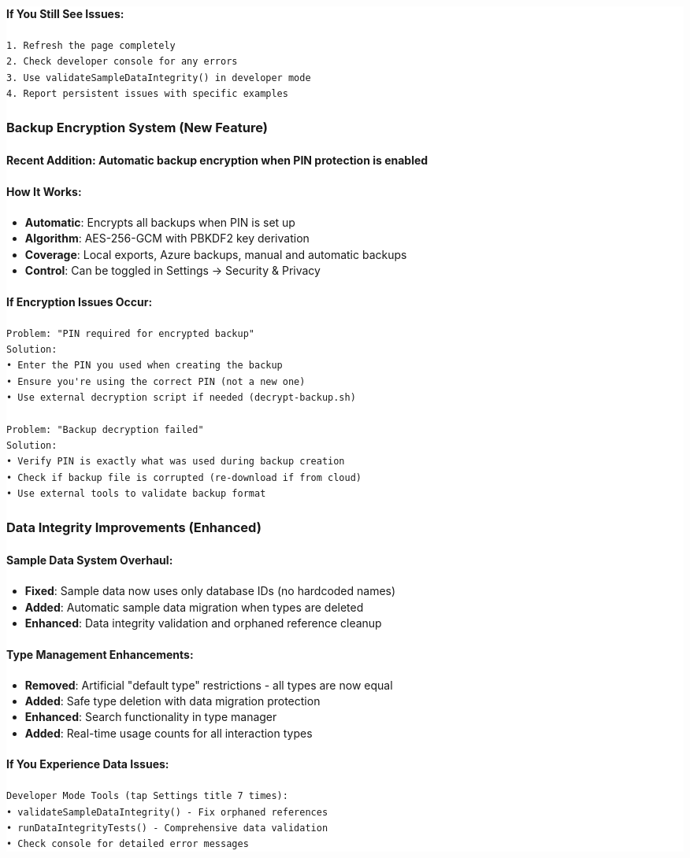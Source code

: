 #### **If You Still See Issues**:
```
1. Refresh the page completely
2. Check developer console for any errors
3. Use validateSampleDataIntegrity() in developer mode
4. Report persistent issues with specific examples
```

### Backup Encryption System (New Feature)

#### **Recent Addition**: Automatic backup encryption when PIN protection is enabled

#### **How It Works**:
- **Automatic**: Encrypts all backups when PIN is set up
- **Algorithm**: AES-256-GCM with PBKDF2 key derivation
- **Coverage**: Local exports, Azure backups, manual and automatic backups
- **Control**: Can be toggled in Settings → Security & Privacy

#### **If Encryption Issues Occur**:
```
Problem: "PIN required for encrypted backup"
Solution: 
• Enter the PIN you used when creating the backup
• Ensure you're using the correct PIN (not a new one)
• Use external decryption script if needed (decrypt-backup.sh)

Problem: "Backup decryption failed"
Solution:
• Verify PIN is exactly what was used during backup creation
• Check if backup file is corrupted (re-download if from cloud)
• Use external tools to validate backup format
```

### Data Integrity Improvements (Enhanced)

#### **Sample Data System Overhaul**:
- **Fixed**: Sample data now uses only database IDs (no hardcoded names)
- **Added**: Automatic sample data migration when types are deleted
- **Enhanced**: Data integrity validation and orphaned reference cleanup

#### **Type Management Enhancements**:
- **Removed**: Artificial "default type" restrictions - all types are now equal
- **Added**: Safe type deletion with data migration protection
- **Enhanced**: Search functionality in type manager
- **Added**: Real-time usage counts for all interaction types

#### **If You Experience Data Issues**:
```
Developer Mode Tools (tap Settings title 7 times):
• validateSampleDataIntegrity() - Fix orphaned references
• runDataIntegrityTests() - Comprehensive data validation
• Check console for detailed error messages
```
